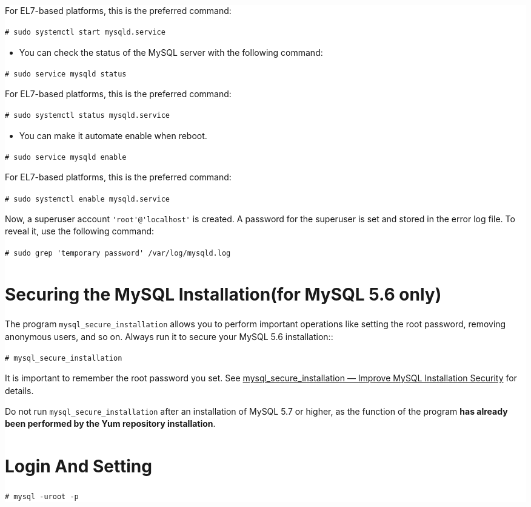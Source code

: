 For EL7-based platforms, this is the preferred command:

```
# sudo systemctl start mysqld.service
```

- You can check the status of the MySQL server with the following command:

```
# sudo service mysqld status
```

For EL7-based platforms, this is the preferred command:

```
# sudo systemctl status mysqld.service
```

- You can make it automate enable when reboot.

```
# sudo service mysqld enable
```

For EL7-based platforms, this is the preferred command:

```
# sudo systemctl enable mysqld.service
```

Now, a superuser account `'root'@'localhost'` is created. A password for the superuser is set and stored in the error log file. To reveal it, use the following command:

```
# sudo grep 'temporary password' /var/log/mysqld.log
```

# Securing the MySQL Installation(for MySQL 5.6 only)

The program `mysql_secure_installation` allows you to perform important operations like setting the root password, removing anonymous users, and so on. Always run it to secure your MySQL 5.6 installation::

```
# mysql_secure_installation
```

It is important to remember the root password you set. See [mysql_secure_installation — Improve MySQL Installation Security](https://dev.mysql.com/doc/refman/8.0/en/mysql-secure-installation.html) for details.

Do not run `mysql_secure_installation` after an installation of MySQL 5.7 or higher, as the function of the program **has already been performed by the Yum repository installation**.

# Login And Setting

```
# mysql -uroot -p
```
